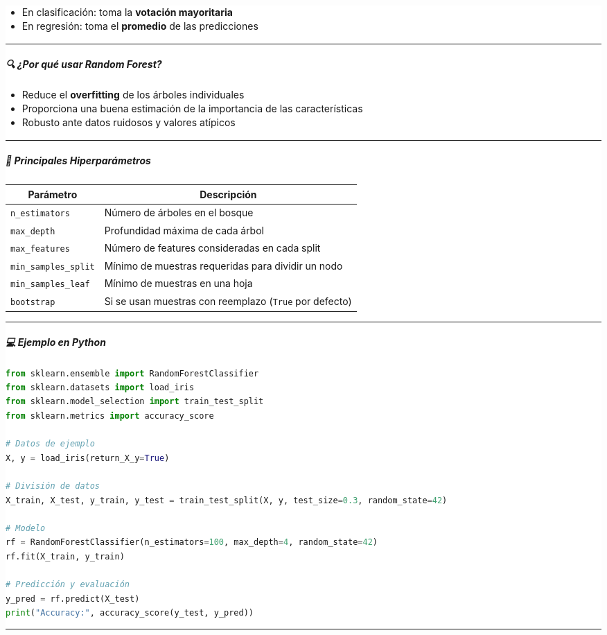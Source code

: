 - En clasificación: toma la **votación mayoritaria**
- En regresión: toma el **promedio** de las predicciones

---

##### 🔍 ¿Por qué usar Random Forest?

- Reduce el **overfitting** de los árboles individuales
- Proporciona una buena estimación de la importancia de las características
- Robusto ante datos ruidosos y valores atípicos

---

##### 🔧 Principales Hiperparámetros

| Parámetro              | Descripción                                               |
|------------------------|-----------------------------------------------------------|
| `n_estimators`         | Número de árboles en el bosque                            |
| `max_depth`            | Profundidad máxima de cada árbol                          |
| `max_features`         | Número de features consideradas en cada split             |
| `min_samples_split`    | Mínimo de muestras requeridas para dividir un nodo        |
| `min_samples_leaf`     | Mínimo de muestras en una hoja                            |
| `bootstrap`            | Si se usan muestras con reemplazo (`True` por defecto)    |

---

##### 💻 Ejemplo en Python

```python
from sklearn.ensemble import RandomForestClassifier
from sklearn.datasets import load_iris
from sklearn.model_selection import train_test_split
from sklearn.metrics import accuracy_score

# Datos de ejemplo
X, y = load_iris(return_X_y=True)

# División de datos
X_train, X_test, y_train, y_test = train_test_split(X, y, test_size=0.3, random_state=42)

# Modelo
rf = RandomForestClassifier(n_estimators=100, max_depth=4, random_state=42)
rf.fit(X_train, y_train)

# Predicción y evaluación
y_pred = rf.predict(X_test)
print("Accuracy:", accuracy_score(y_test, y_pred))
```

---
